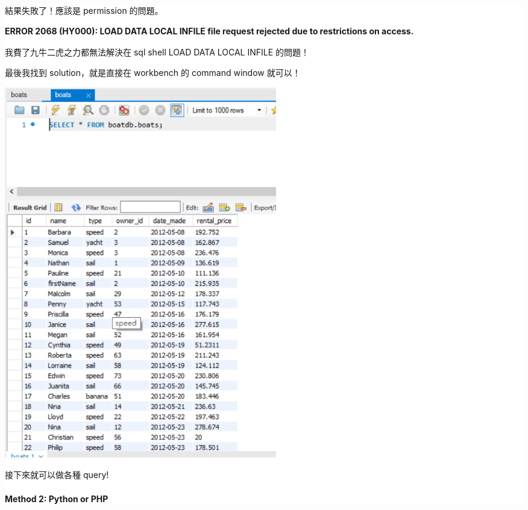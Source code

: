結果失敗了！應該是 permission 的問題。

**ERROR 2068 (HY000): LOAD DATA LOCAL INFILE file request rejected due to restrictions on access.**

我費了九牛二虎之力都無法解決在 sql shell LOAD DATA LOCAL INFILE 的問題！

最後我找到 solution，就是直接在 workbench 的 command window 就可以！

<img src="/media/image-20211031001341480.png" alt="image-20211031001341480" style="zoom:80%;" />

接下來就可以做各種 query!



#### Method 2: Python or PHP

